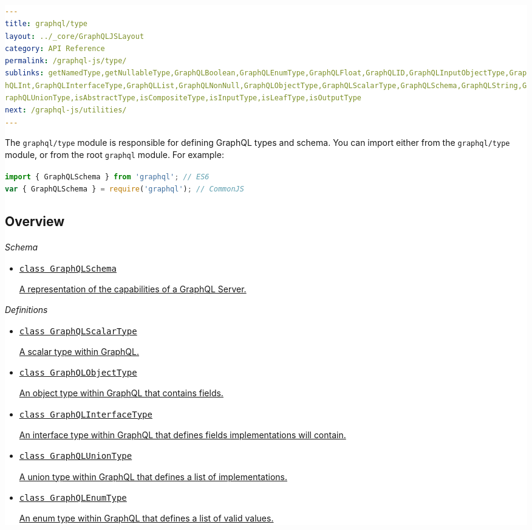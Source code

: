 ```yaml
---
title: graphql/type
layout: ../_core/GraphQLJSLayout
category: API Reference
permalink: /graphql-js/type/
sublinks: getNamedType,getNullableType,GraphQLBoolean,GraphQLEnumType,GraphQLFloat,GraphQLID,GraphQLInputObjectType,GraphQLInt,GraphQLInterfaceType,GraphQLList,GraphQLNonNull,GraphQLObjectType,GraphQLScalarType,GraphQLSchema,GraphQLString,GraphQLUnionType,isAbstractType,isCompositeType,isInputType,isLeafType,isOutputType
next: /graphql-js/utilities/
---
```


The `graphql/type` module is responsible for defining GraphQL types and schema. You can import either from the `graphql/type` module, or from the root `graphql` module. For example:

```js
import { GraphQLSchema } from 'graphql'; // ES6
var { GraphQLSchema } = require('graphql'); // CommonJS
```

## Overview

*Schema*

<ul class="apiIndex">
  <li>
    <a href="#graphqlschema">
      <pre>class GraphQLSchema</pre>
      A representation of the capabilities of a GraphQL Server.
    </a>
  </li>
</ul>

*Definitions*

<ul class="apiIndex">
  <li>
    <a href="#graphqlscalartype">
      <pre>class GraphQLScalarType</pre>
      A scalar type within GraphQL.
    </a>
  </li>
  <li>
    <a href="#graphqlobjecttype">
      <pre>class GraphQLObjectType</pre>
      An object type within GraphQL that contains fields.
    </a>
  </li>
  <li>
    <a href="#graphqlinterfacetype">
      <pre>class GraphQLInterfaceType</pre>
      An interface type within GraphQL that defines fields implementations will contain.
    </a>
  </li>
  <li>
    <a href="#graphqluniontype">
      <pre>class GraphQLUnionType</pre>
      A union type within GraphQL that defines a list of implementations.
    </a>
  </li>
  <li>
    <a href="#graphqlenumtype">
      <pre>class GraphQLEnumType</pre>
      An enum type within GraphQL that defines a list of valid values.